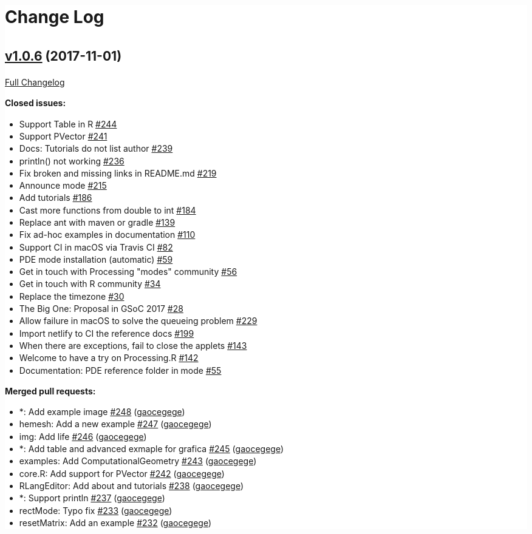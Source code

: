 # Change Log

## [v1.0.6](https://github.com/processing-r/Processing.R/tree/v1.0.6) (2017-11-01)
[Full Changelog](https://github.com/processing-r/Processing.R/compare/v1.0.5...v1.0.6)

**Closed issues:**

- Support Table in R [\#244](https://github.com/processing-r/Processing.R/issues/244)
- Support PVector [\#241](https://github.com/processing-r/Processing.R/issues/241)
- Docs: Tutorials do not list author [\#239](https://github.com/processing-r/Processing.R/issues/239)
- println\(\) not working [\#236](https://github.com/processing-r/Processing.R/issues/236)
- Fix broken and missing links in README.md [\#219](https://github.com/processing-r/Processing.R/issues/219)
- Announce mode [\#215](https://github.com/processing-r/Processing.R/issues/215)
- Add tutorials [\#186](https://github.com/processing-r/Processing.R/issues/186)
- Cast more functions from double to int [\#184](https://github.com/processing-r/Processing.R/issues/184)
- Replace ant with maven or gradle [\#139](https://github.com/processing-r/Processing.R/issues/139)
- Fix ad-hoc examples in documentation [\#110](https://github.com/processing-r/Processing.R/issues/110)
- Support CI in macOS via Travis CI [\#82](https://github.com/processing-r/Processing.R/issues/82)
- PDE mode installation \(automatic\) [\#59](https://github.com/processing-r/Processing.R/issues/59)
- Get in touch with Processing "modes" community [\#56](https://github.com/processing-r/Processing.R/issues/56)
- Get in touch with R community [\#34](https://github.com/processing-r/Processing.R/issues/34)
- Replace the timezone [\#30](https://github.com/processing-r/Processing.R/issues/30)
- The Big One: Proposal in GSoC 2017 [\#28](https://github.com/processing-r/Processing.R/issues/28)
- Allow failure in macOS to solve the queueing problem [\#229](https://github.com/processing-r/Processing.R/issues/229)
- Import netlify to CI the reference docs [\#199](https://github.com/processing-r/Processing.R/issues/199)
- When there are exceptions, fail to close the applets [\#143](https://github.com/processing-r/Processing.R/issues/143)
- Welcome to have a try on Processing.R [\#142](https://github.com/processing-r/Processing.R/issues/142)
- Documentation: PDE reference folder in mode [\#55](https://github.com/processing-r/Processing.R/issues/55)

**Merged pull requests:**

- \*: Add example image [\#248](https://github.com/processing-r/Processing.R/pull/248) ([gaocegege](https://github.com/gaocegege))
- hemesh: Add a new example [\#247](https://github.com/processing-r/Processing.R/pull/247) ([gaocegege](https://github.com/gaocegege))
- img: Add life [\#246](https://github.com/processing-r/Processing.R/pull/246) ([gaocegege](https://github.com/gaocegege))
- \*: Add table and advanced exmaple for grafica [\#245](https://github.com/processing-r/Processing.R/pull/245) ([gaocegege](https://github.com/gaocegege))
- examples: Add ComputationalGeometry [\#243](https://github.com/processing-r/Processing.R/pull/243) ([gaocegege](https://github.com/gaocegege))
- core.R: Add support for PVector [\#242](https://github.com/processing-r/Processing.R/pull/242) ([gaocegege](https://github.com/gaocegege))
- RLangEditor: Add about and tutorials [\#238](https://github.com/processing-r/Processing.R/pull/238) ([gaocegege](https://github.com/gaocegege))
- \*: Support println [\#237](https://github.com/processing-r/Processing.R/pull/237) ([gaocegege](https://github.com/gaocegege))
- rectMode: Typo fix [\#233](https://github.com/processing-r/Processing.R/pull/233) ([gaocegege](https://github.com/gaocegege))
- resetMatrix: Add an example [\#232](https://github.com/processing-r/Processing.R/pull/232) ([gaocegege](https://github.com/gaocegege))